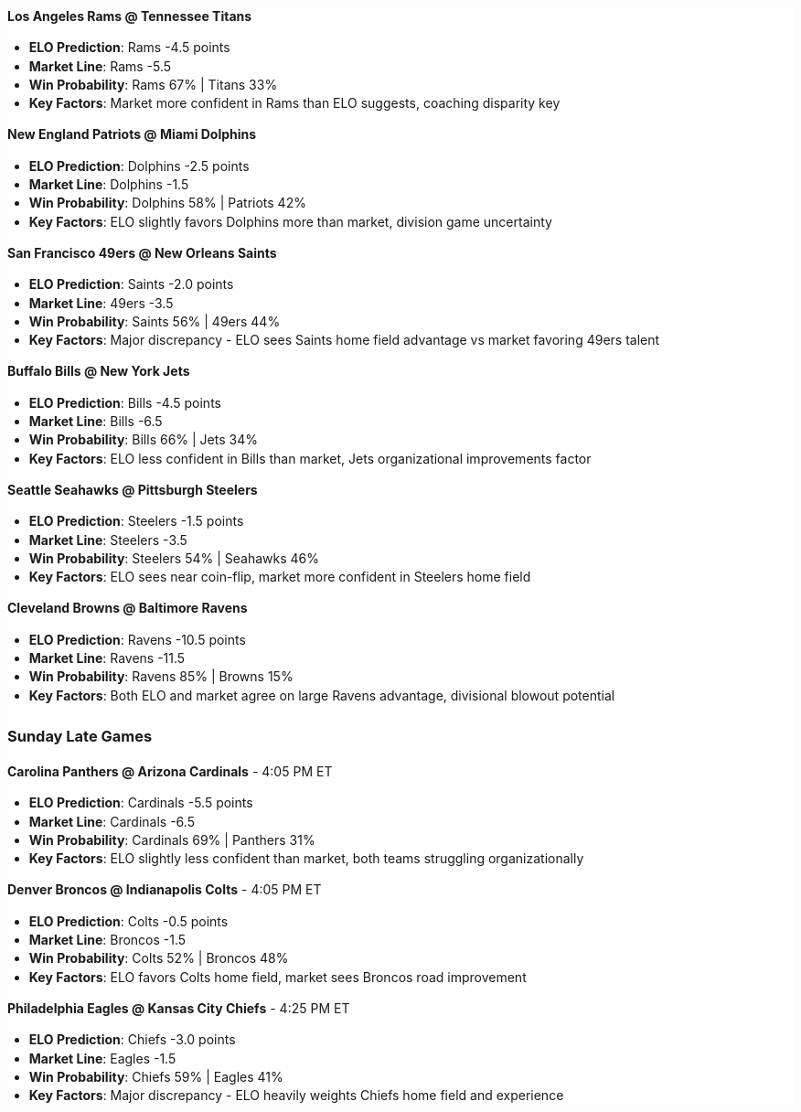 **Los Angeles Rams @ Tennessee Titans**
- **ELO Prediction**: Rams -4.5 points
- **Market Line**: Rams -5.5  
- **Win Probability**: Rams 67% | Titans 33%
- **Key Factors**: Market more confident in Rams than ELO suggests, coaching disparity key

**New England Patriots @ Miami Dolphins**
- **ELO Prediction**: Dolphins -2.5 points
- **Market Line**: Dolphins -1.5
- **Win Probability**: Dolphins 58% | Patriots 42%  
- **Key Factors**: ELO slightly favors Dolphins more than market, division game uncertainty

**San Francisco 49ers @ New Orleans Saints**
- **ELO Prediction**: Saints -2.0 points
- **Market Line**: 49ers -3.5
- **Win Probability**: Saints 56% | 49ers 44%
- **Key Factors**: Major discrepancy - ELO sees Saints home field advantage vs market favoring 49ers talent

**Buffalo Bills @ New York Jets** 
- **ELO Prediction**: Bills -4.5 points
- **Market Line**: Bills -6.5
- **Win Probability**: Bills 66% | Jets 34%
- **Key Factors**: ELO less confident in Bills than market, Jets organizational improvements factor

**Seattle Seahawks @ Pittsburgh Steelers**
- **ELO Prediction**: Steelers -1.5 points  
- **Market Line**: Steelers -3.5
- **Win Probability**: Steelers 54% | Seahawks 46%
- **Key Factors**: ELO sees near coin-flip, market more confident in Steelers home field

**Cleveland Browns @ Baltimore Ravens**
- **ELO Prediction**: Ravens -10.5 points
- **Market Line**: Ravens -11.5  
- **Win Probability**: Ravens 85% | Browns 15%
- **Key Factors**: Both ELO and market agree on large Ravens advantage, divisional blowout potential

### Sunday Late Games

**Carolina Panthers @ Arizona Cardinals** - 4:05 PM ET
- **ELO Prediction**: Cardinals -5.5 points
- **Market Line**: Cardinals -6.5
- **Win Probability**: Cardinals 69% | Panthers 31%  
- **Key Factors**: ELO slightly less confident than market, both teams struggling organizationally

**Denver Broncos @ Indianapolis Colts** - 4:05 PM ET  
- **ELO Prediction**: Colts -0.5 points
- **Market Line**: Broncos -1.5
- **Win Probability**: Colts 52% | Broncos 48%
- **Key Factors**: ELO favors Colts home field, market sees Broncos road improvement

**Philadelphia Eagles @ Kansas City Chiefs** - 4:25 PM ET
- **ELO Prediction**: Chiefs -3.0 points
- **Market Line**: Eagles -1.5  
- **Win Probability**: Chiefs 59% | Eagles 41%
- **Key Factors**: Major discrepancy - ELO heavily weights Chiefs home field and experience
